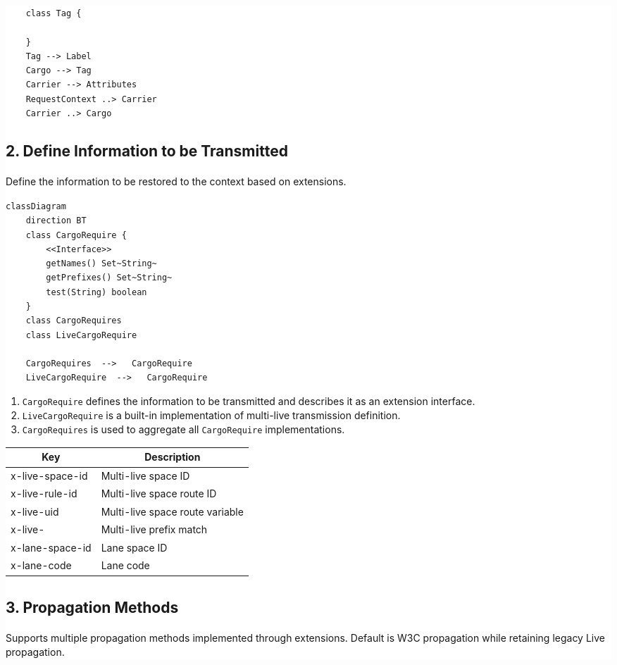 ```mermaid
    class Tag {

    }
    Tag --> Label
    Cargo --> Tag
    Carrier --> Attributes
    RequestContext ..> Carrier
    Carrier ..> Cargo

```
## 2. Define Information to be Transmitted

Define the information to be restored to the context based on extensions.

```mermaid
classDiagram
    direction BT
    class CargoRequire {
        <<Interface>>
        getNames() Set~String~
        getPrefixes() Set~String~
        test(String) boolean
    }
    class CargoRequires
    class LiveCargoRequire

    CargoRequires  -->   CargoRequire
    LiveCargoRequire  -->   CargoRequire

```
1. `CargoRequire` defines the information to be transmitted and describes it as an extension interface.
2. `LiveCargoRequire` is a built-in implementation of multi-live transmission definition.
3. `CargoRequires` is used to aggregate all `CargoRequire` implementations.

| Key               | Description         |
|-------------------|---------------------|
| x-live-space-id   | Multi-live space ID |
| x-live-rule-id    | Multi-live space route ID |
| x-live-uid        | Multi-live space route variable |
| x-live-           | Multi-live prefix match |
| x-lane-space-id   | Lane space ID       |
| x-lane-code       | Lane code           |

## 3. Propagation Methods

Supports multiple propagation methods implemented through extensions. Default is W3C propagation while retaining legacy Live propagation.
